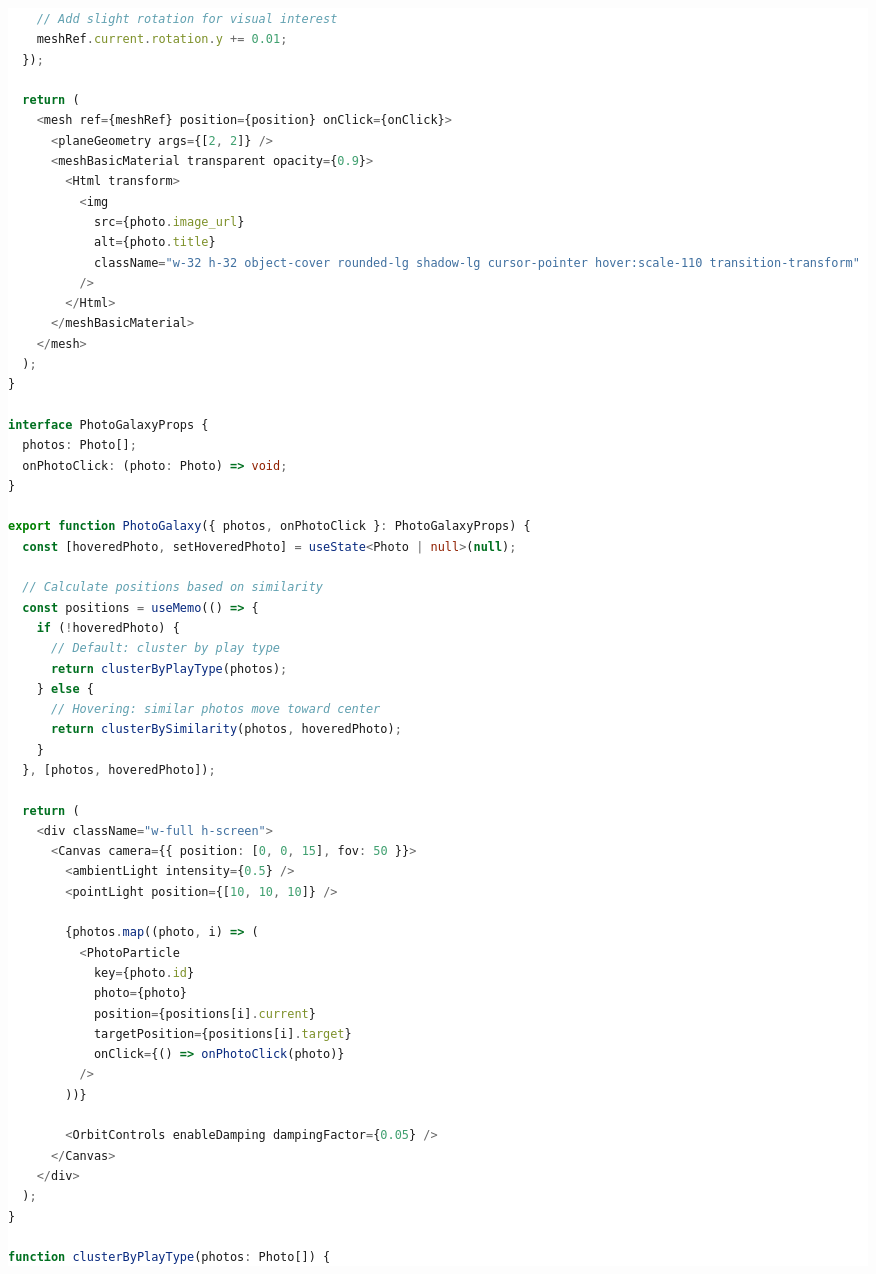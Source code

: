 ```typescript
    // Add slight rotation for visual interest
    meshRef.current.rotation.y += 0.01;
  });

  return (
    <mesh ref={meshRef} position={position} onClick={onClick}>
      <planeGeometry args={[2, 2]} />
      <meshBasicMaterial transparent opacity={0.9}>
        <Html transform>
          <img
            src={photo.image_url}
            alt={photo.title}
            className="w-32 h-32 object-cover rounded-lg shadow-lg cursor-pointer hover:scale-110 transition-transform"
          />
        </Html>
      </meshBasicMaterial>
    </mesh>
  );
}

interface PhotoGalaxyProps {
  photos: Photo[];
  onPhotoClick: (photo: Photo) => void;
}

export function PhotoGalaxy({ photos, onPhotoClick }: PhotoGalaxyProps) {
  const [hoveredPhoto, setHoveredPhoto] = useState<Photo | null>(null);

  // Calculate positions based on similarity
  const positions = useMemo(() => {
    if (!hoveredPhoto) {
      // Default: cluster by play type
      return clusterByPlayType(photos);
    } else {
      // Hovering: similar photos move toward center
      return clusterBySimilarity(photos, hoveredPhoto);
    }
  }, [photos, hoveredPhoto]);

  return (
    <div className="w-full h-screen">
      <Canvas camera={{ position: [0, 0, 15], fov: 50 }}>
        <ambientLight intensity={0.5} />
        <pointLight position={[10, 10, 10]} />

        {photos.map((photo, i) => (
          <PhotoParticle
            key={photo.id}
            photo={photo}
            position={positions[i].current}
            targetPosition={positions[i].target}
            onClick={() => onPhotoClick(photo)}
          />
        ))}

        <OrbitControls enableDamping dampingFactor={0.05} />
      </Canvas>
    </div>
  );
}

function clusterByPlayType(photos: Photo[]) {
```